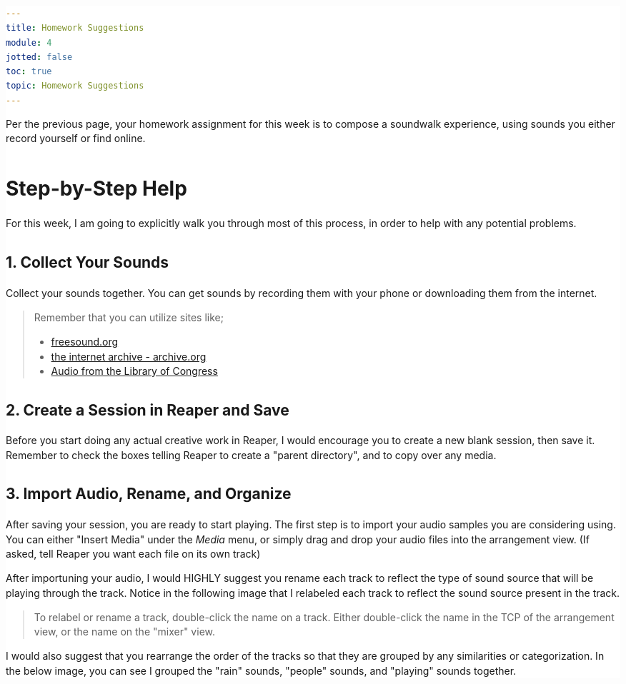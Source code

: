 ```yaml
---
title: Homework Suggestions
module: 4
jotted: false
toc: true
topic: Homework Suggestions
---
```


Per the previous page, your homework assignment for this week is to compose a soundwalk experience, using sounds you either record yourself or find online.

# Step-by-Step Help

For this week, I am going to explicitly walk you through most of this process, in order to help with any potential problems.

## 1. Collect Your Sounds

Collect your sounds together. You can get sounds by recording them with your phone or downloading them from the internet.

> Remember that you can utilize sites like;
>
> - [freesound.org](https://freesound.org)
> - [the internet archive - archive.org](https://archive.org)
> - [Audio from the Library of Congress](https://www.loc.gov/collections/?fa=original-format:sound+recording)

## 2. Create a Session in Reaper and Save

Before you start doing any actual creative work in Reaper, I would encourage you to create a new blank session, then save it. Remember to check the boxes telling Reaper to create a "parent directory", and to copy over any media.

## 3. Import Audio, Rename, and Organize

After saving your session, you are ready to start playing. The first step is to import your audio samples you are considering using. You can either "Insert Media" under the _Media_ menu, or simply drag and drop your audio files into the arrangement view. (If asked, tell Reaper you want each file on its own track)

After importuning your audio, I would HIGHLY suggest you rename each track to reflect the type of sound source that will be playing through the track. Notice in the following image that I relabeled each track to reflect the sound source present in the track.

> To relabel or rename a track, double-click the name on a track. Either double-click the name in the TCP of the arrangement view, or the name on the "mixer" view.

I would also suggest that you rearrange the order of the tracks so that they are grouped by any similarities or categorization. In the below image, you can see I grouped the "rain" sounds, "people" sounds, and "playing" sounds together.
